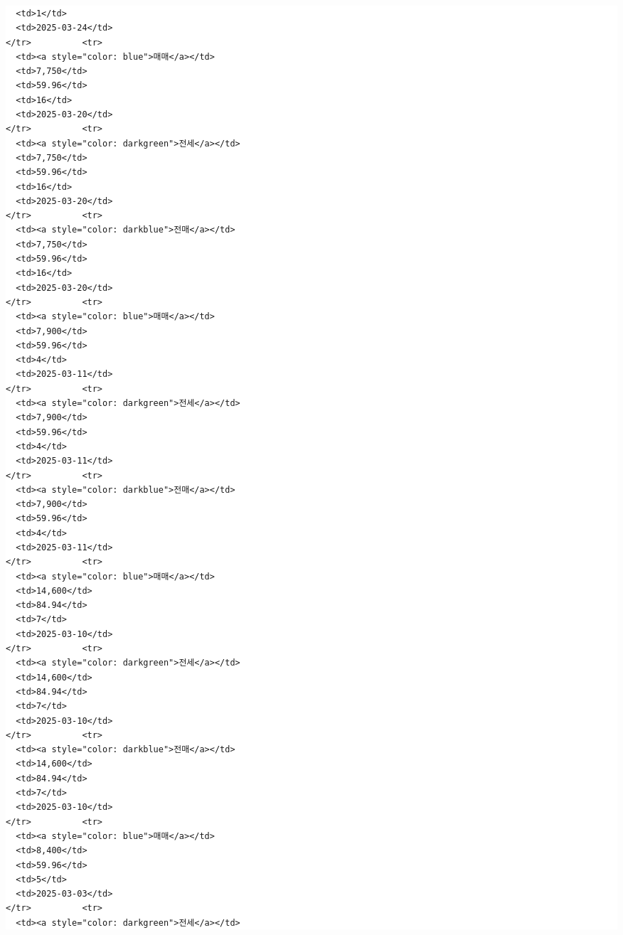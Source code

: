       <td>1</td>
      <td>2025-03-24</td>
    </tr>          <tr>
      <td><a style="color: blue">매매</a></td>
      <td>7,750</td>
      <td>59.96</td>
      <td>16</td>
      <td>2025-03-20</td>
    </tr>          <tr>
      <td><a style="color: darkgreen">전세</a></td>
      <td>7,750</td>
      <td>59.96</td>
      <td>16</td>
      <td>2025-03-20</td>
    </tr>          <tr>
      <td><a style="color: darkblue">전매</a></td>
      <td>7,750</td>
      <td>59.96</td>
      <td>16</td>
      <td>2025-03-20</td>
    </tr>          <tr>
      <td><a style="color: blue">매매</a></td>
      <td>7,900</td>
      <td>59.96</td>
      <td>4</td>
      <td>2025-03-11</td>
    </tr>          <tr>
      <td><a style="color: darkgreen">전세</a></td>
      <td>7,900</td>
      <td>59.96</td>
      <td>4</td>
      <td>2025-03-11</td>
    </tr>          <tr>
      <td><a style="color: darkblue">전매</a></td>
      <td>7,900</td>
      <td>59.96</td>
      <td>4</td>
      <td>2025-03-11</td>
    </tr>          <tr>
      <td><a style="color: blue">매매</a></td>
      <td>14,600</td>
      <td>84.94</td>
      <td>7</td>
      <td>2025-03-10</td>
    </tr>          <tr>
      <td><a style="color: darkgreen">전세</a></td>
      <td>14,600</td>
      <td>84.94</td>
      <td>7</td>
      <td>2025-03-10</td>
    </tr>          <tr>
      <td><a style="color: darkblue">전매</a></td>
      <td>14,600</td>
      <td>84.94</td>
      <td>7</td>
      <td>2025-03-10</td>
    </tr>          <tr>
      <td><a style="color: blue">매매</a></td>
      <td>8,400</td>
      <td>59.96</td>
      <td>5</td>
      <td>2025-03-03</td>
    </tr>          <tr>
      <td><a style="color: darkgreen">전세</a></td>